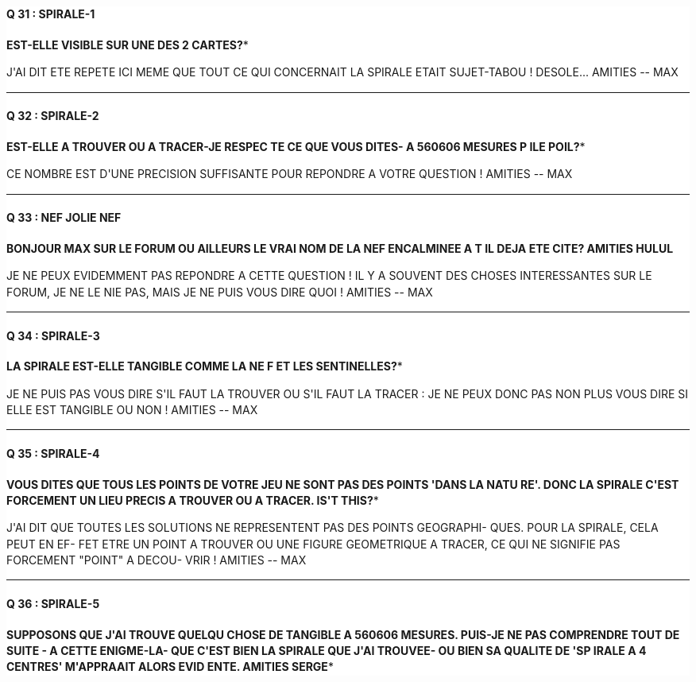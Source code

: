 
#### Q 31 : SPIRALE-1

**EST-ELLE VISIBLE SUR UNE DES 2 CARTES?***

J'AI DIT ETE REPETE ICI MEME QUE TOUT CE QUI CONCERNAIT LA SPIRALE ETAIT SUJET-TABOU ! DESOLE... AMITIES -- MAX

---

#### Q 32 : SPIRALE-2

**EST-ELLE A TROUVER OU A TRACER-JE RESPEC TE CE QUE VOUS DITES- A 560606 MESURES P ILE POIL?***

CE NOMBRE EST D'UNE PRECISION SUFFISANTE POUR REPONDRE A VOTRE QUESTION ! AMITIES -- MAX

---

#### Q 33 : NEF JOLIE NEF

**BONJOUR MAX SUR LE FORUM OU AILLEURS LE VRAI  NOM DE LA NEF ENCALMINEE A T IL DEJA ETE CITE? AMITIES HULUL**

JE NE PEUX EVIDEMMENT PAS REPONDRE A  CETTE QUESTION !
 IL Y A SOUVENT DES CHOSES INTERESSANTES SUR LE FORUM, JE NE LE NIE PAS,
 MAIS JE NE PUIS VOUS DIRE QUOI ! AMITIES -- MAX

---

#### Q 34 : SPIRALE-3

**LA SPIRALE EST-ELLE TANGIBLE COMME LA NE F ET LES SENTINELLES?***

JE NE PUIS PAS VOUS DIRE S'IL FAUT LA TROUVER OU S'IL
FAUT LA TRACER : JE NE PEUX DONC PAS NON PLUS VOUS DIRE SI ELLE EST
TANGIBLE OU NON ! AMITIES -- MAX

---

#### Q 35 : SPIRALE-4

**VOUS DITES QUE TOUS LES POINTS DE VOTRE  JEU NE SONT
PAS DES POINTS 'DANS LA NATU RE'. DONC LA SPIRALE C'EST FORCEMENT UN
LIEU PRECIS A TROUVER OU A TRACER. IS'T  THIS?***

J'AI DIT QUE TOUTES LES SOLUTIONS NE REPRESENTENT PAS
DES POINTS GEOGRAPHI- QUES. POUR LA SPIRALE, CELA PEUT EN EF- FET ETRE
UN POINT A TROUVER OU UNE  FIGURE GEOMETRIQUE A TRACER, CE QUI NE
SIGNIFIE PAS FORCEMENT "POINT" A DECOU- VRIR ! AMITIES -- MAX

---

#### Q 36 : SPIRALE-5

**SUPPOSONS QUE J'AI TROUVE QUELQU CHOSE  DE TANGIBLE A
 560606 MESURES. PUIS-JE NE  PAS COMPRENDRE TOUT DE SUITE - A CETTE
ENIGME-LA- QUE C'EST BIEN LA SPIRALE QUE  J'AI TROUVEE- OU BIEN SA
QUALITE DE 'SP IRALE A 4 CENTRES' M'APPRAAIT ALORS EVID ENTE. AMITIES
SERGE***
